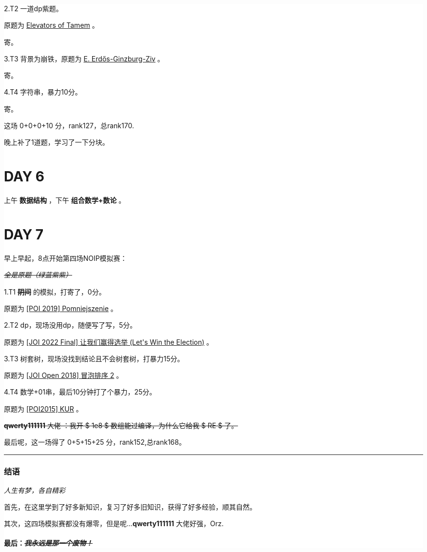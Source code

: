 2.T2 一道dp紫题。

原题为 [Elevators of Tamem](https://www.luogu.com.cn/problem/CF1866E) 。

寄。

3.T3 背景为崩铁，原题为 [E. Erdős-Ginzburg-Ziv](https://codeforces.com/gym/105167/problem/E) 。

寄。

4.T4 字符串，暴力10分。

寄。

这场 0+0+0+10 分，rank127，总rank170.

晚上补了1道题，学习了一下分块。

# DAY 6

上午 **数据结构** ，下午 **组合数学+数论** 。

# DAY 7

早上早起，8点开始第四场NOIP模拟赛：

 _~~全是原题（绿蓝紫紫）~~_ 

1.T1 **~~阴间~~** 的模拟，打寄了，0分。

原题为 [[POI 2019] Pomniejszenie](https://www.luogu.com.cn/problem/P6661) 。

2.T2 dp，现场没用dp，随便写了写，5分。

原题为 [[JOI 2022 Final] 让我们赢得选举 (Let's Win the Election)](https://www.luogu.com.cn/problem/P8162) 。

3.T3 树套树，现场没找到结论且不会树套树，打暴力15分。

原题为 [[JOI Open 2018] 冒泡排序 2](https://www.luogu.com.cn/problem/P9596) 。

4.T4 数学+01串，最后10分钟打了个暴力，25分。

原题为 [[POI2015] KUR](https://www.luogu.com.cn/problem/P3589) 。

~~**qwerty111111** 大佬 ：我开 $ 1e8 $ 数组能过编译，为什么它给我 $ RE $ 了。~~ 

最后呢，这一场得了 0+5+15+25 分，rank152,总rank168。

---

### 结语

_人生有梦，各自精彩_

首先，在这里学到了好多新知识，复习了好多旧知识，获得了好多经验，顺其自然。

其次，这四场模拟赛都没有爆零，但是呢...**qwerty111111** 大佬好强，Orz.

#### 最后：_~~**我永远是那一个废物！**~~_ 
